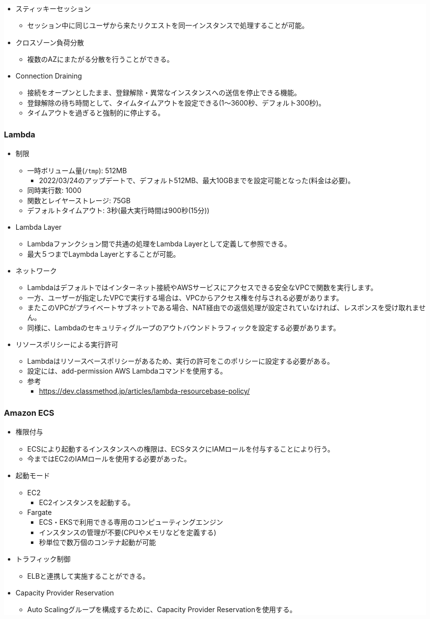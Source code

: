 - スティッキーセッション
  - セッション中に同じユーザから来たリクエストを同一インスタンスで処理することが可能。

- クロスゾーン負荷分散
  - 複数のAZにまたがる分散を行うことができる。

- Connection Draining
  - 接続をオープンとしたまま、登録解除・異常なインスタンスへの送信を停止できる機能。
  - 登録解除の待ち時間として、タイムタイムアウトを設定できる(1～3600秒、デフォルト300秒)。
  - タイムアウトを過ぎると強制的に停止する。

### Lambda

- 制限
  - 一時ボリューム量(`/tmp`): 512MB
    - 2022/03/24のアップデートで、デフォルト512MB、最大10GBまでを設定可能となった(料金は必要)。
  - 同時実行数: 1000
  - 関数とレイヤーストレージ: 75GB
  - デフォルトタイムアウト: 3秒(最大実行時間は900秒(15分))

- Lambda Layer
  - Lambdaファンクション間で共通の処理をLambda Layerとして定義して参照できる。
  - 最大５つまでLaymbda Layerとすることが可能。

- ネットワーク
  - Lambdaはデフォルトではインターネット接続やAWSサービスにアクセスできる安全なVPCで関数を実行します。
  - 一方、ユーザーが指定したVPCで実行する場合は、VPCからアクセス権を付与される必要があります。
  - またこのVPCがプライベートサブネットである場合、NAT経由での返信処理が設定されていなければ、レスポンスを受け取れません。
  - 同様に、Lambdaのセキュリティグループのアウトバウンドトラフィックを設定する必要があります。

- リソースポリシーによる実行許可
  - Lambdaはリソースベースポリシーがあるため、実行の許可をこのポリシーに設定する必要がある。
  - 設定には、add-permission AWS Lambdaコマンドを使用する。
  - 参考
    - https://dev.classmethod.jp/articles/lambda-resourcebase-policy/

### Amazon ECS

- 権限付与
  - ECSにより起動するインスタンスへの権限は、ECSタスクにIAMロールを付与することにより行う。
  - 今まではEC2のIAMロールを使用する必要があった。

- 起動モード
  - EC2
    - EC2インスタンスを起動する。
  - Fargate
    - ECS・EKSで利用できる専用のコンピューティングエンジン
    - インスタンスの管理が不要(CPUやメモリなどを定義する)
    - 秒単位で数万個のコンテナ起動が可能

- トラフィック制御
  - ELBと連携して実施することができる。

- Capacity Provider Reservation
  - Auto Scalingグループを構成するために、Capacity Provider Reservationを使用する。
